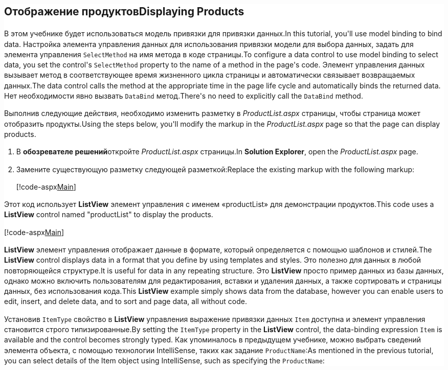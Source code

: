 ## <a name="displaying-products"></a><span data-ttu-id="242e0-131">Отображение продуктов</span><span class="sxs-lookup"><span data-stu-id="242e0-131">Displaying Products</span></span>

<span data-ttu-id="242e0-132">В этом учебнике будет использоваться модель привязки для привязки данных.</span><span class="sxs-lookup"><span data-stu-id="242e0-132">In this tutorial, you'll use model binding to bind data.</span></span> <span data-ttu-id="242e0-133">Настройка элемента управления данных для использования привязки модели для выбора данных, задать для элемента управления `SelectMethod` на имя метода в коде страницы.</span><span class="sxs-lookup"><span data-stu-id="242e0-133">To configure a data control to use model binding to select data, you set the control's `SelectMethod` property to the name of a method in the page's code.</span></span> <span data-ttu-id="242e0-134">Элемент управления данных вызывает метод в соответствующее время жизненного цикла страницы и автоматически связывает возвращаемых данных.</span><span class="sxs-lookup"><span data-stu-id="242e0-134">The data control calls the method at the appropriate time in the page life cycle and automatically binds the returned data.</span></span> <span data-ttu-id="242e0-135">Нет необходимости явно вызвать `DataBind` метод.</span><span class="sxs-lookup"><span data-stu-id="242e0-135">There's no need to explicitly call the `DataBind` method.</span></span>

<span data-ttu-id="242e0-136">Выполнив следующие действия, необходимо изменить разметку в *ProductList.aspx* страницы, чтобы страница может отобразить продукты.</span><span class="sxs-lookup"><span data-stu-id="242e0-136">Using the steps below, you'll modify the markup in the *ProductList.aspx* page so that the page can display products.</span></span>

1. <span data-ttu-id="242e0-137">В **обозревателе решений**откройте *ProductList.aspx* страницы.</span><span class="sxs-lookup"><span data-stu-id="242e0-137">In **Solution Explorer**, open the *ProductList.aspx* page.</span></span>
2. <span data-ttu-id="242e0-138">Замените существующую разметку следующей разметкой:</span><span class="sxs-lookup"><span data-stu-id="242e0-138">Replace the existing markup with the following markup:</span></span>   

    [!code-aspx[Main](display_data_items_and_details/samples/sample1.aspx)]

<span data-ttu-id="242e0-139">Этот код использует **ListView** элемент управления с именем «productList» для демонстрации продуктов.</span><span class="sxs-lookup"><span data-stu-id="242e0-139">This code uses a **ListView** control named "productList" to display the products.</span></span>

[!code-aspx[Main](display_data_items_and_details/samples/sample2.aspx)]

<span data-ttu-id="242e0-140">**ListView** элемент управления отображает данные в формате, который определяется с помощью шаблонов и стилей.</span><span class="sxs-lookup"><span data-stu-id="242e0-140">The **ListView** control displays data in a format that you define by using templates and styles.</span></span> <span data-ttu-id="242e0-141">Это полезно для данных в любой повторяющейся структуре.</span><span class="sxs-lookup"><span data-stu-id="242e0-141">It is useful for data in any repeating structure.</span></span> <span data-ttu-id="242e0-142">Это **ListView** просто пример данных из базы данных, однако можно включить пользователям для редактирования, вставки и удаления данных, а также сортировать и страницы данных, без использования кода.</span><span class="sxs-lookup"><span data-stu-id="242e0-142">This **ListView** example simply shows data from the database, however you can enable users to edit, insert, and delete data, and to sort and page data, all without code.</span></span>

<span data-ttu-id="242e0-143">Установив `ItemType` свойство в **ListView** управления выражение привязки данных `Item` доступна и элемент управления становится строго типизированные.</span><span class="sxs-lookup"><span data-stu-id="242e0-143">By setting the `ItemType` property in the **ListView** control, the data-binding expression `Item` is available and the control becomes strongly typed.</span></span> <span data-ttu-id="242e0-144">Как упоминалось в предыдущем учебнике, можно выбрать сведений элемента объекта, с помощью технологии IntelliSense, таких как задание `ProductName`:</span><span class="sxs-lookup"><span data-stu-id="242e0-144">As mentioned in the previous tutorial, you can select details of the Item object using IntelliSense, such as specifying the `ProductName`:</span></span>
